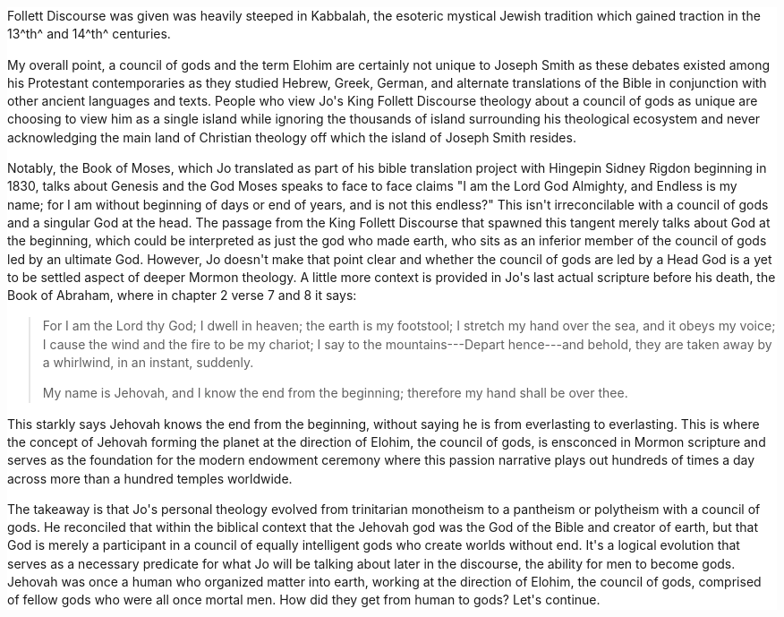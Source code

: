 Follett Discourse was given was heavily steeped in Kabbalah, the
esoteric mystical Jewish tradition which gained traction in the 13^th^
and 14^th^ centuries.

My overall point, a council of gods and the term Elohim are certainly
not unique to Joseph Smith as these debates existed among his Protestant
contemporaries as they studied Hebrew, Greek, German, and alternate
translations of the Bible in conjunction with other ancient languages
and texts. People who view Jo's King Follett Discourse theology about a
council of gods as unique are choosing to view him as a single island
while ignoring the thousands of island surrounding his theological
ecosystem and never acknowledging the main land of Christian theology
off which the island of Joseph Smith resides.

Notably, the Book of Moses, which Jo translated as part of his bible
translation project with Hingepin Sidney Rigdon beginning in 1830, talks
about Genesis and the God Moses speaks to face to face claims "I am the
Lord God Almighty, and Endless is my name; for I am without beginning of
days or end of years, and is not this endless?" This isn't
irreconcilable with a council of gods and a singular God at the head.
The passage from the King Follett Discourse that spawned this tangent
merely talks about God at the beginning, which could be interpreted as
just the god who made earth, who sits as an inferior member of the
council of gods led by an ultimate God. However, Jo doesn't make that
point clear and whether the council of gods are led by a Head God is a
yet to be settled aspect of deeper Mormon theology. A little more
context is provided in Jo's last actual scripture before his death, the
Book of Abraham, where in chapter 2 verse 7 and 8 it says:

> For I am the Lord thy God; I dwell in heaven; the earth is my
> footstool; I stretch my hand over the sea, and it obeys my voice; I
> cause the wind and the fire to be my chariot; I say to the
> mountains---Depart hence---and behold, they are taken away by a
> whirlwind, in an instant, suddenly.
>
> My name is Jehovah, and I know the end from the beginning; therefore
> my hand shall be over thee.

This starkly says Jehovah knows the end from the beginning, without
saying he is from everlasting to everlasting. This is where the concept
of Jehovah forming the planet at the direction of Elohim, the council of
gods, is ensconced in Mormon scripture and serves as the foundation for
the modern endowment ceremony where this passion narrative plays out
hundreds of times a day across more than a hundred temples worldwide.

The takeaway is that Jo's personal theology evolved from trinitarian
monotheism to a pantheism or polytheism with a council of gods. He
reconciled that within the biblical context that the Jehovah god was the
God of the Bible and creator of earth, but that God is merely a
participant in a council of equally intelligent gods who create worlds
without end. It's a logical evolution that serves as a necessary
predicate for what Jo will be talking about later in the discourse, the
ability for men to become gods. Jehovah was once a human who organized
matter into earth, working at the direction of Elohim, the council of
gods, comprised of fellow gods who were all once mortal men. How did
they get from human to gods? Let's continue.
